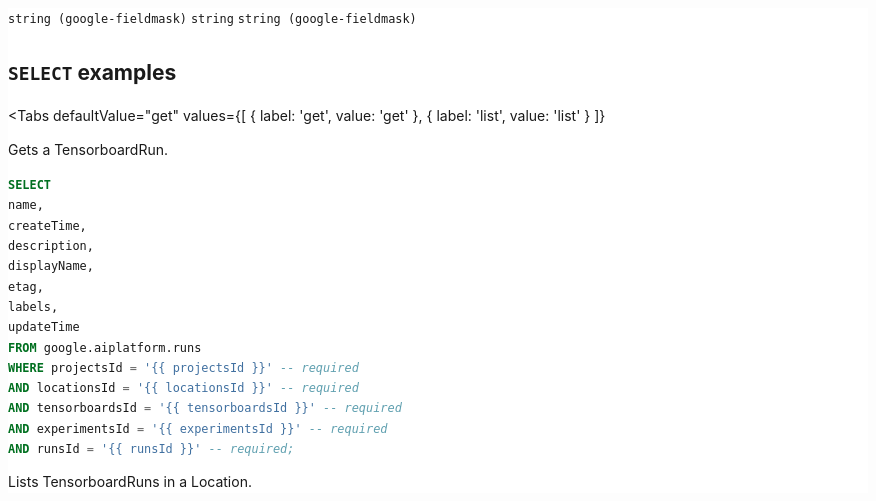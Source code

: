 </tr>
<tr id="parameter-readMask">
    <td><CopyableCode code="readMask" /></td>
    <td><code>string (google-fieldmask)</code></td>
    <td></td>
</tr>
<tr id="parameter-tensorboardRunId">
    <td><CopyableCode code="tensorboardRunId" /></td>
    <td><code>string</code></td>
    <td></td>
</tr>
<tr id="parameter-updateMask">
    <td><CopyableCode code="updateMask" /></td>
    <td><code>string (google-fieldmask)</code></td>
    <td></td>
</tr>
</tbody>
</table>

## `SELECT` examples

<Tabs
    defaultValue="get"
    values={[
        { label: 'get', value: 'get' },
        { label: 'list', value: 'list' }
    ]}
>
<TabItem value="get">

Gets a TensorboardRun.

```sql
SELECT
name,
createTime,
description,
displayName,
etag,
labels,
updateTime
FROM google.aiplatform.runs
WHERE projectsId = '{{ projectsId }}' -- required
AND locationsId = '{{ locationsId }}' -- required
AND tensorboardsId = '{{ tensorboardsId }}' -- required
AND experimentsId = '{{ experimentsId }}' -- required
AND runsId = '{{ runsId }}' -- required;
```
</TabItem>
<TabItem value="list">

Lists TensorboardRuns in a Location.
